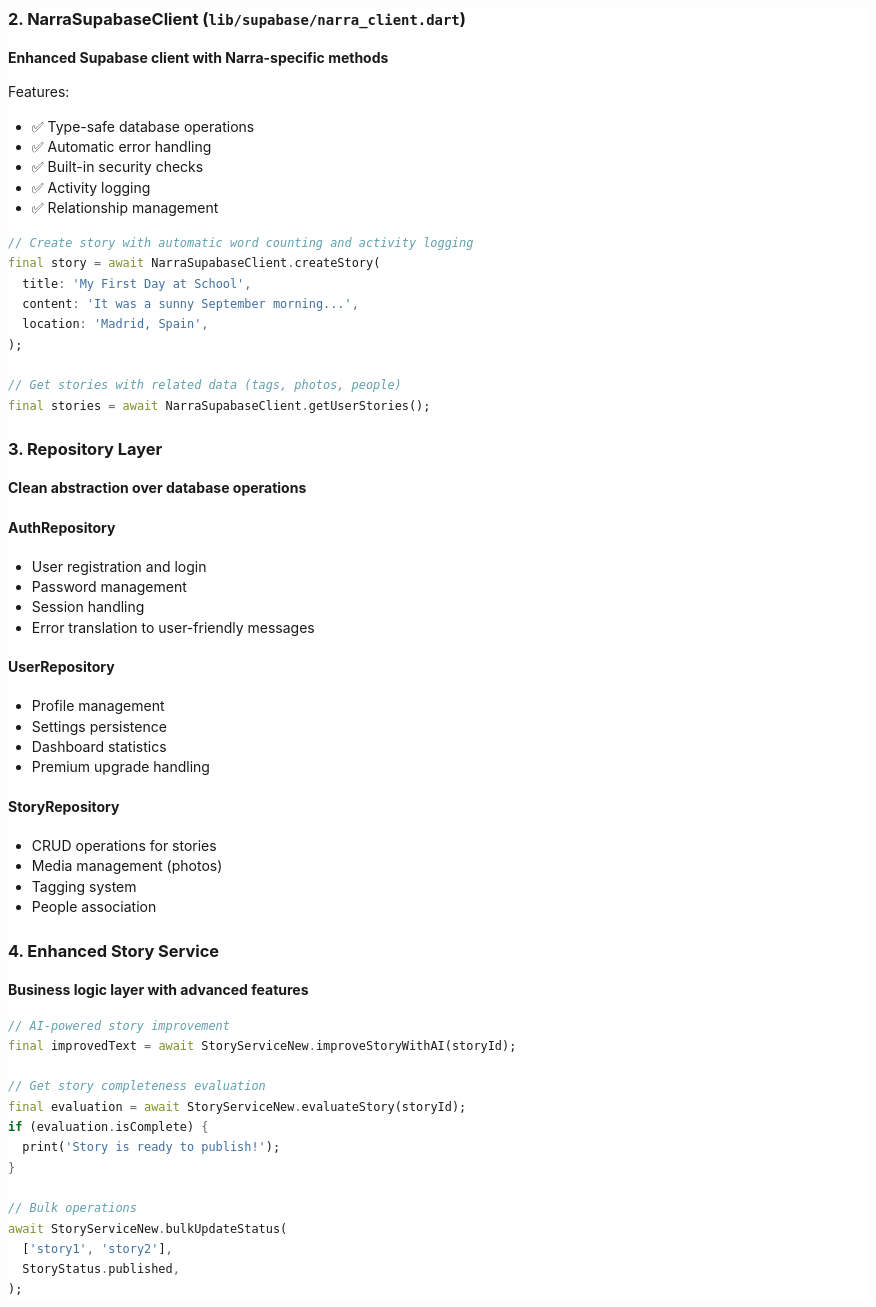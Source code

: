 ### 2. NarraSupabaseClient (`lib/supabase/narra_client.dart`)
**Enhanced Supabase client with Narra-specific methods**

Features:
- ✅ Type-safe database operations
- ✅ Automatic error handling
- ✅ Built-in security checks
- ✅ Activity logging
- ✅ Relationship management

```dart
// Create story with automatic word counting and activity logging
final story = await NarraSupabaseClient.createStory(
  title: 'My First Day at School',
  content: 'It was a sunny September morning...',
  location: 'Madrid, Spain',
);

// Get stories with related data (tags, photos, people)
final stories = await NarraSupabaseClient.getUserStories();
```

### 3. Repository Layer
**Clean abstraction over database operations**

#### AuthRepository
- User registration and login
- Password management
- Session handling
- Error translation to user-friendly messages

#### UserRepository  
- Profile management
- Settings persistence
- Dashboard statistics
- Premium upgrade handling

#### StoryRepository
- CRUD operations for stories
- Media management (photos)
- Tagging system
- People association

### 4. Enhanced Story Service
**Business logic layer with advanced features**

```dart
// AI-powered story improvement
final improvedText = await StoryServiceNew.improveStoryWithAI(storyId);

// Get story completeness evaluation
final evaluation = await StoryServiceNew.evaluateStory(storyId);
if (evaluation.isComplete) {
  print('Story is ready to publish!');
}

// Bulk operations
await StoryServiceNew.bulkUpdateStatus(
  ['story1', 'story2'], 
  StoryStatus.published,
);
```
